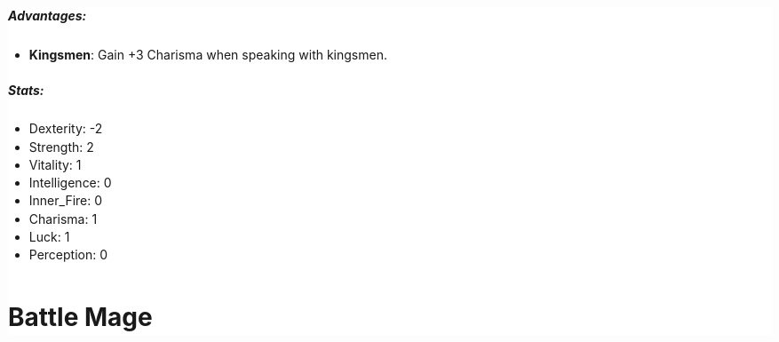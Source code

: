 ##### Advantages:   
  * **Kingsmen**: Gain +3 Charisma when speaking with kingsmen.  
    

##### Stats:    
  * Dexterity: -2  
  * Strength: 2  
  * Vitality: 1  
  * Intelligence: 0  
  * Inner_Fire: 0  
  * Charisma: 1  
  * Luck: 1  
  * Perception: 0  
   
# Battle Mage  